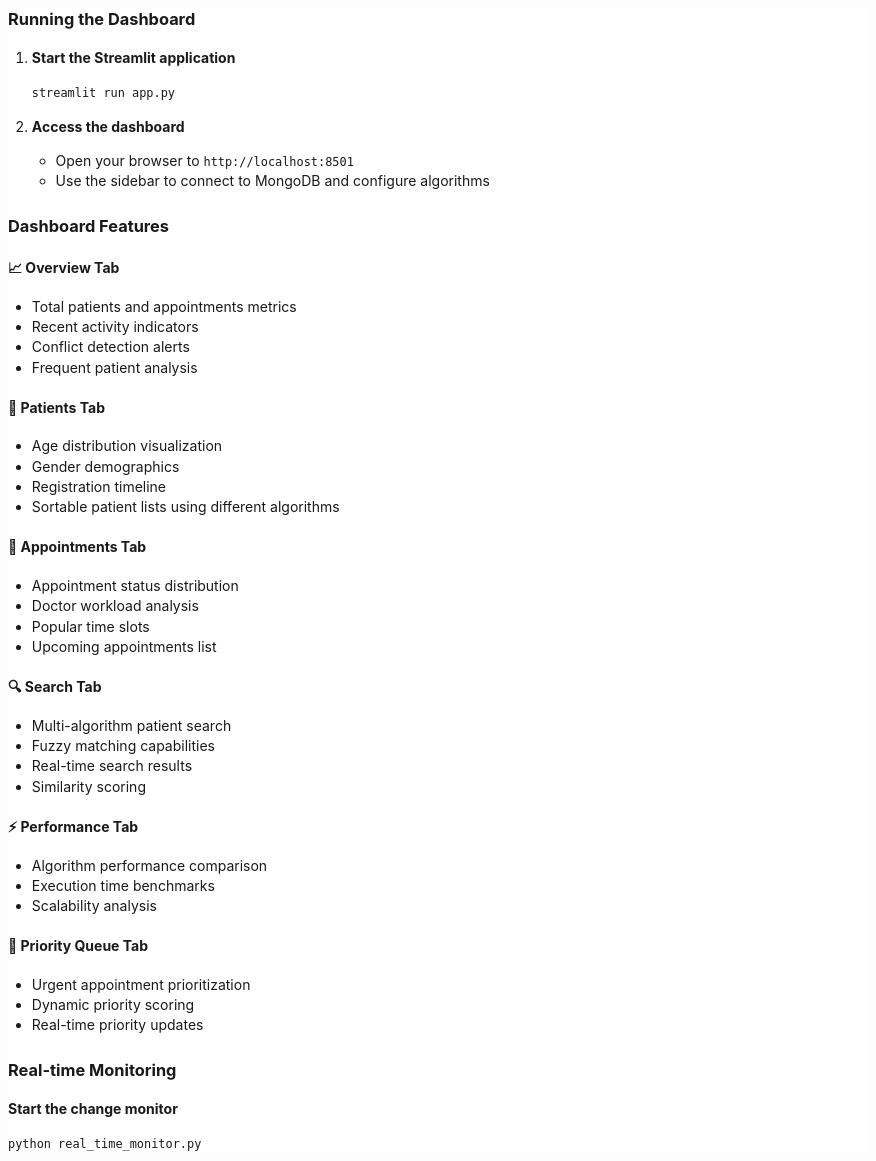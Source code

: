 ### Running the Dashboard

1. **Start the Streamlit application**
   ```bash
   streamlit run app.py
   ```

2. **Access the dashboard**
   - Open your browser to `http://localhost:8501`
   - Use the sidebar to connect to MongoDB and configure algorithms

### Dashboard Features

#### 📈 Overview Tab
- Total patients and appointments metrics
- Recent activity indicators
- Conflict detection alerts
- Frequent patient analysis

#### 👥 Patients Tab
- Age distribution visualization
- Gender demographics
- Registration timeline
- Sortable patient lists using different algorithms

#### 📅 Appointments Tab
- Appointment status distribution
- Doctor workload analysis
- Popular time slots
- Upcoming appointments list

#### 🔍 Search Tab
- Multi-algorithm patient search
- Fuzzy matching capabilities
- Real-time search results
- Similarity scoring

#### ⚡ Performance Tab
- Algorithm performance comparison
- Execution time benchmarks
- Scalability analysis

#### 🚨 Priority Queue Tab
- Urgent appointment prioritization
- Dynamic priority scoring
- Real-time priority updates

### Real-time Monitoring

**Start the change monitor**
```bash
python real_time_monitor.py
```
